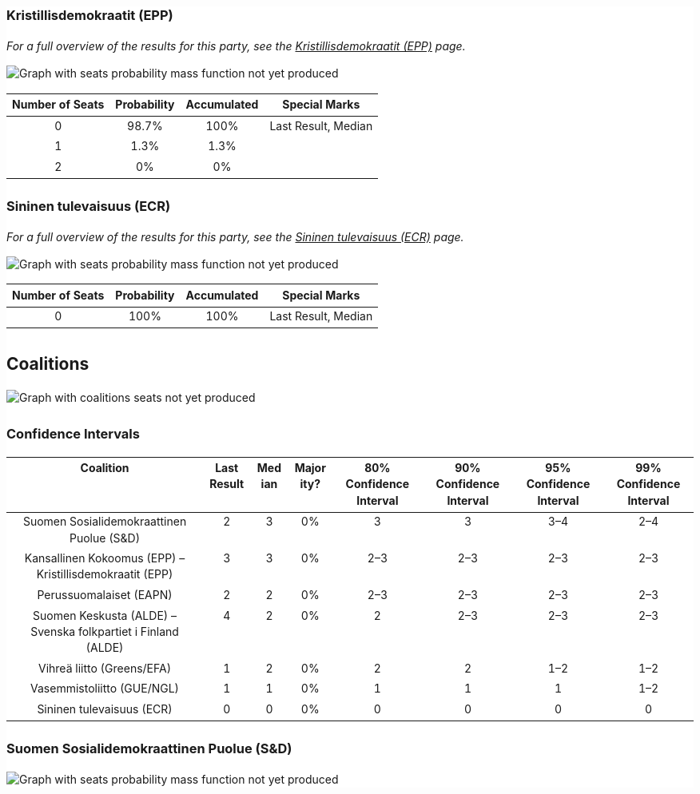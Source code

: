 ### Kristillisdemokraatit (EPP)

*For a full overview of the results for this party, see the [Kristillisdemokraatit (EPP)](party-kristillisdemokraatitepp.html) page.*

![Graph with seats probability mass function not yet produced](average-2019-05-01-2019-05-01-2019-05-01-2019-05-01-2019-05-01-2019-05-01-2019-05-01-2019-05-01-2019-05-01-2019-05-01-2019-05-01-2019-05-01-2019-05-01-2019-05-01-2019-05-01-2019-05-01-2019-05-01-2019-05-01-2019-05-01-2019-05-01-2019-05-01-2019-05-01-2019-05-01-2019-05-01-2019-05-01-2019-05-01-2019-05-01-2019-05-01-2019-05-01-2019-05-01-2019-05-01-seats-pmf-kristillisdemokraatitepp.png "Seats Probability Mass Function")

| Number of Seats | Probability | Accumulated | Special Marks |
|:---------------:|:-----------:|:-----------:|:-------------:|
| 0 | 98.7% | 100% | Last Result, Median |
| 1 | 1.3% | 1.3% |  |
| 2 | 0% | 0% |  |

### Sininen tulevaisuus (ECR)

*For a full overview of the results for this party, see the [Sininen tulevaisuus (ECR)](party-sininentulevaisuusecr.html) page.*

![Graph with seats probability mass function not yet produced](average-2019-05-01-2019-05-01-2019-05-01-2019-05-01-2019-05-01-2019-05-01-2019-05-01-2019-05-01-2019-05-01-2019-05-01-2019-05-01-2019-05-01-2019-05-01-2019-05-01-2019-05-01-2019-05-01-2019-05-01-2019-05-01-2019-05-01-2019-05-01-2019-05-01-2019-05-01-2019-05-01-2019-05-01-2019-05-01-2019-05-01-2019-05-01-2019-05-01-2019-05-01-2019-05-01-2019-05-01-seats-pmf-sininentulevaisuusecr.png "Seats Probability Mass Function")

| Number of Seats | Probability | Accumulated | Special Marks |
|:---------------:|:-----------:|:-----------:|:-------------:|
| 0 | 100% | 100% | Last Result, Median |


## Coalitions

![Graph with coalitions seats not yet produced](average-2019-05-01-2019-05-01-2019-05-01-2019-05-01-2019-05-01-2019-05-01-2019-05-01-2019-05-01-2019-05-01-2019-05-01-2019-05-01-2019-05-01-2019-05-01-2019-05-01-2019-05-01-2019-05-01-2019-05-01-2019-05-01-2019-05-01-2019-05-01-2019-05-01-2019-05-01-2019-05-01-2019-05-01-2019-05-01-2019-05-01-2019-05-01-2019-05-01-2019-05-01-2019-05-01-2019-05-01-coalitions-seats.png "Coalitions Seats")

### Confidence Intervals

| Coalition | Last Result | Median | Majority? | 80% Confidence Interval | 90% Confidence Interval | 95% Confidence Interval | 99% Confidence Interval |
|:---------:|:-----------:|:------:|:---------:|:-----------------------:|:-----------------------:|:-----------------------:|:-----------------------:|
| Suomen Sosialidemokraattinen Puolue (S&D) | 2 | 3 | 0% | 3 | 3 | 3–4 | 2–4 |
| Kansallinen Kokoomus (EPP) – Kristillisdemokraatit (EPP) | 3 | 3 | 0% | 2–3 | 2–3 | 2–3 | 2–3 |
| Perussuomalaiset (EAPN) | 2 | 2 | 0% | 2–3 | 2–3 | 2–3 | 2–3 |
| Suomen Keskusta (ALDE) – Svenska folkpartiet i Finland (ALDE) | 4 | 2 | 0% | 2 | 2–3 | 2–3 | 2–3 |
| Vihreä liitto (Greens/EFA) | 1 | 2 | 0% | 2 | 2 | 1–2 | 1–2 |
| Vasemmistoliitto (GUE/NGL) | 1 | 1 | 0% | 1 | 1 | 1 | 1–2 |
| Sininen tulevaisuus (ECR) | 0 | 0 | 0% | 0 | 0 | 0 | 0 |

### Suomen Sosialidemokraattinen Puolue (S&D)

![Graph with seats probability mass function not yet produced](average-2019-05-01-2019-05-01-2019-05-01-2019-05-01-2019-05-01-2019-05-01-2019-05-01-2019-05-01-2019-05-01-2019-05-01-2019-05-01-2019-05-01-2019-05-01-2019-05-01-2019-05-01-2019-05-01-2019-05-01-2019-05-01-2019-05-01-2019-05-01-2019-05-01-2019-05-01-2019-05-01-2019-05-01-2019-05-01-2019-05-01-2019-05-01-2019-05-01-2019-05-01-2019-05-01-2019-05-01-coalitions-seats-pmf-sdp.png "Seats Probability Mass Function")

